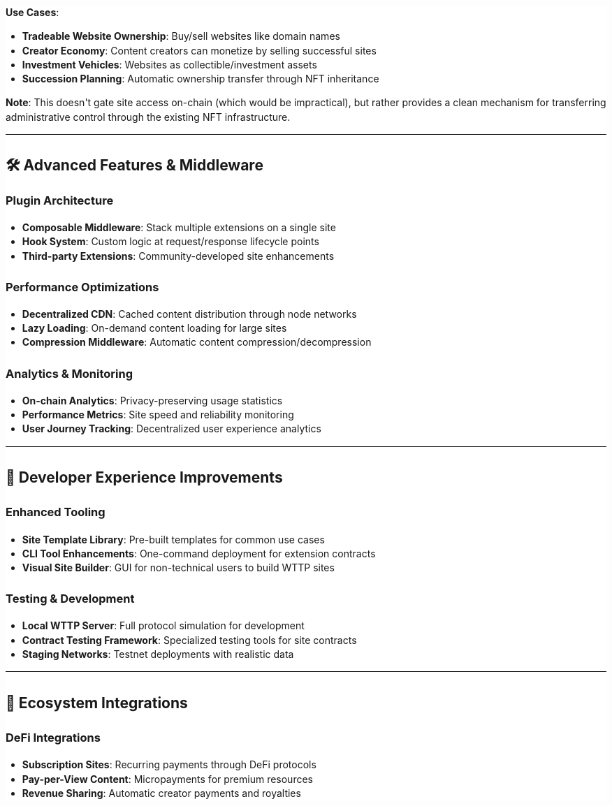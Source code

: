 
**Use Cases**:
- **Tradeable Website Ownership**: Buy/sell websites like domain names
- **Creator Economy**: Content creators can monetize by selling successful sites
- **Investment Vehicles**: Websites as collectible/investment assets
- **Succession Planning**: Automatic ownership transfer through NFT inheritance

**Note**: This doesn't gate site access on-chain (which would be impractical), but rather provides a clean mechanism for transferring administrative control through the existing NFT infrastructure.

---

## 🛠️ Advanced Features & Middleware

### **Plugin Architecture**
- **Composable Middleware**: Stack multiple extensions on a single site
- **Hook System**: Custom logic at request/response lifecycle points
- **Third-party Extensions**: Community-developed site enhancements

### **Performance Optimizations**
- **Decentralized CDN**: Cached content distribution through node networks
- **Lazy Loading**: On-demand content loading for large sites
- **Compression Middleware**: Automatic content compression/decompression

### **Analytics & Monitoring**
- **On-chain Analytics**: Privacy-preserving usage statistics
- **Performance Metrics**: Site speed and reliability monitoring
- **User Journey Tracking**: Decentralized user experience analytics

---

## 🌟 Developer Experience Improvements

### **Enhanced Tooling**
- **Site Template Library**: Pre-built templates for common use cases
- **CLI Tool Enhancements**: One-command deployment for extension contracts
- **Visual Site Builder**: GUI for non-technical users to build WTTP sites

### **Testing & Development**
- **Local WTTP Server**: Full protocol simulation for development
- **Contract Testing Framework**: Specialized testing tools for site contracts
- **Staging Networks**: Testnet deployments with realistic data

---

## 🎨 Ecosystem Integrations

### **DeFi Integrations**
- **Subscription Sites**: Recurring payments through DeFi protocols
- **Pay-per-View Content**: Micropayments for premium resources
- **Revenue Sharing**: Automatic creator payments and royalties
